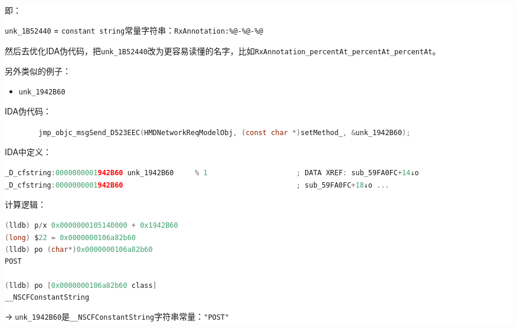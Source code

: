 
即：

`unk_1B52440` = `constant string`常量字符串：`RxAnnotation:%@-%@-%@`

然后去优化IDA伪代码，把`unk_1B52440`改为更容易读懂的名字，比如`RxAnnotation_percentAt_percentAt_percentAt`。

另外类似的例子：

* `unk_1942B60`

IDA伪代码：

```c
        jmp_objc_msgSend_D523EEC(HMDNetworkReqModelObj, (const char *)setMethod_, &unk_1942B60);
```

IDA中定义：

```c
_D_cfstring:0000000001942B60 unk_1942B60     % 1                     ; DATA XREF: sub_59FA0FC+14↓o
_D_cfstring:0000000001942B60                                         ; sub_59FA0FC+18↓o ...
```

计算逻辑：

```c
(lldb) p/x 0x0000000105140000 + 0x1942B60
(long) $22 = 0x0000000106a82b60
(lldb) po (char*)0x0000000106a82b60
POST

(lldb) po [0x0000000106a82b60 class]
__NSCFConstantString
```

-> `unk_1942B60`是`__NSCFConstantString`字符串常量：`"POST"`
